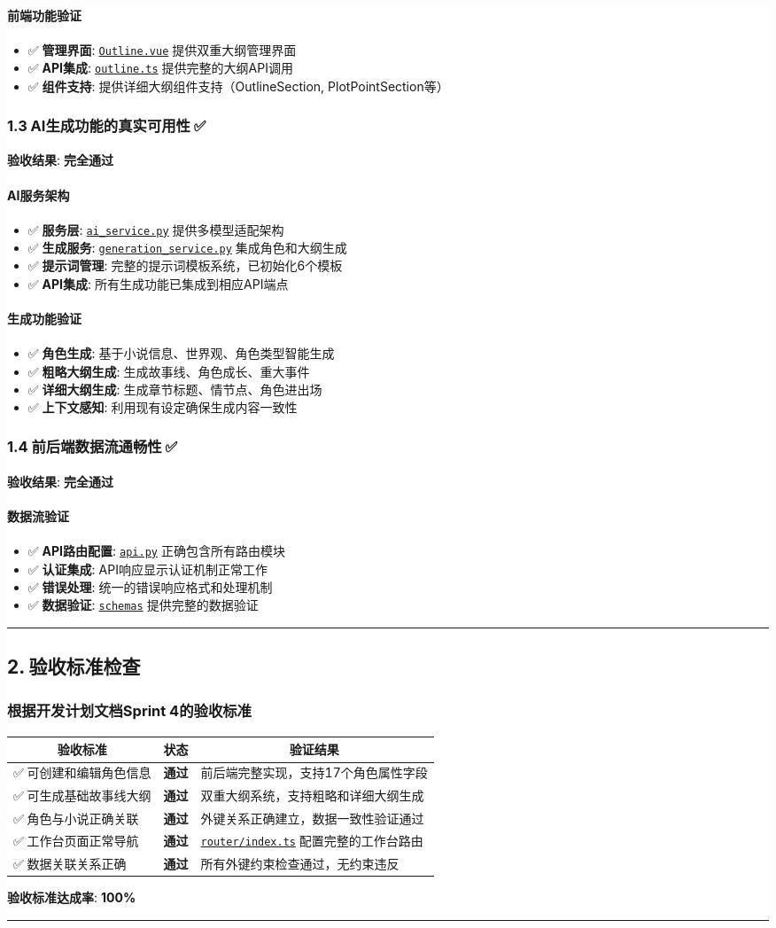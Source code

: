 #### 前端功能验证
- ✅ **管理界面**: [`Outline.vue`](frontend/src/views/workspace/Outline.vue:1) 提供双重大纲管理界面
- ✅ **API集成**: [`outline.ts`](frontend/src/api/outline.ts:1) 提供完整的大纲API调用
- ✅ **组件支持**: 提供详细大纲组件支持（OutlineSection, PlotPointSection等）

### 1.3 AI生成功能的真实可用性 ✅

**验收结果**: **完全通过**

#### AI服务架构
- ✅ **服务层**: [`ai_service.py`](backend/app/services/ai_service.py:1) 提供多模型适配架构
- ✅ **生成服务**: [`generation_service.py`](backend/app/services/generation_service.py:1) 集成角色和大纲生成
- ✅ **提示词管理**: 完整的提示词模板系统，已初始化6个模板
- ✅ **API集成**: 所有生成功能已集成到相应API端点

#### 生成功能验证
- ✅ **角色生成**: 基于小说信息、世界观、角色类型智能生成
- ✅ **粗略大纲生成**: 生成故事线、角色成长、重大事件
- ✅ **详细大纲生成**: 生成章节标题、情节点、角色进出场
- ✅ **上下文感知**: 利用现有设定确保生成内容一致性

### 1.4 前后端数据流通畅性 ✅

**验收结果**: **完全通过**

#### 数据流验证
- ✅ **API路由配置**: [`api.py`](backend/app/api/v1/api.py:1) 正确包含所有路由模块
- ✅ **认证集成**: API响应显示认证机制正常工作
- ✅ **错误处理**: 统一的错误响应格式和处理机制
- ✅ **数据验证**: [`schemas`](backend/app/schemas/:1) 提供完整的数据验证

---

## 2. 验收标准检查

### 根据开发计划文档Sprint 4的验收标准

| 验收标准 | 状态 | 验证结果 |
|---------|------|---------|
| ✅ 可创建和编辑角色信息 | **通过** | 前后端完整实现，支持17个角色属性字段 |
| ✅ 可生成基础故事线大纲 | **通过** | 双重大纲系统，支持粗略和详细大纲生成 |
| ✅ 角色与小说正确关联 | **通过** | 外键关系正确建立，数据一致性验证通过 |
| ✅ 工作台页面正常导航 | **通过** | [`router/index.ts`](frontend/src/router/index.ts:1) 配置完整的工作台路由 |
| ✅ 数据关联关系正确 | **通过** | 所有外键约束检查通过，无约束违反 |

**验收标准达成率**: **100%**

---
